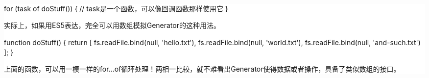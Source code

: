   for (task of doStuff()) {
   // task是一个函数，可以像回调函数那样使用它
  }

 实际上，如果用ES5表达，完全可以用数组模拟Generator的这种用法。
  
  function doStuff() {
   return [
    fs.readFile.bind(null, 'hello.txt'),
    fs.readFile.bind(null, 'world.txt'),
    fs.readFile.bind(null, 'and-such.txt')
   ];
  }

 上面的函数，可以用一模一样的for...of循环处理！两相一比较，就不难看出Generator使得数据或者操作，具备了类似数组的接口。
